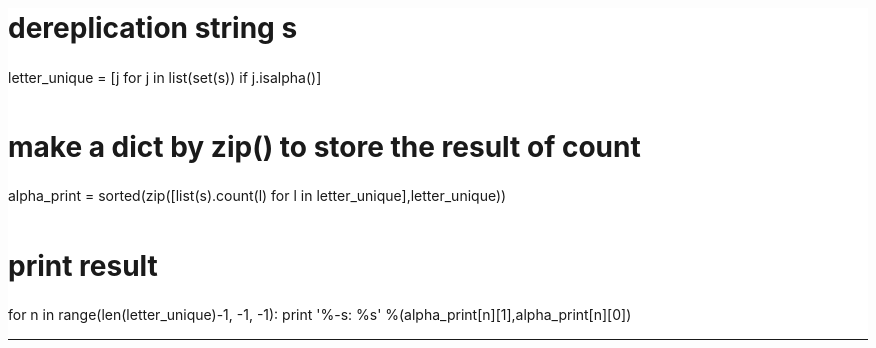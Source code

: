 # dereplication string s
letter_unique = [j for j in list(set(s)) if j.isalpha()]
 
# make a dict by zip() to store the result of count
alpha_print = sorted(zip([list(s).count(l) for l in letter_unique],letter_unique))
 
# print result
for n in range(len(letter_unique)-1, -1, -1):
    print '%-s: %s' %(alpha_print[n][1],alpha_print[n][0])
***************************************************************
 
 
